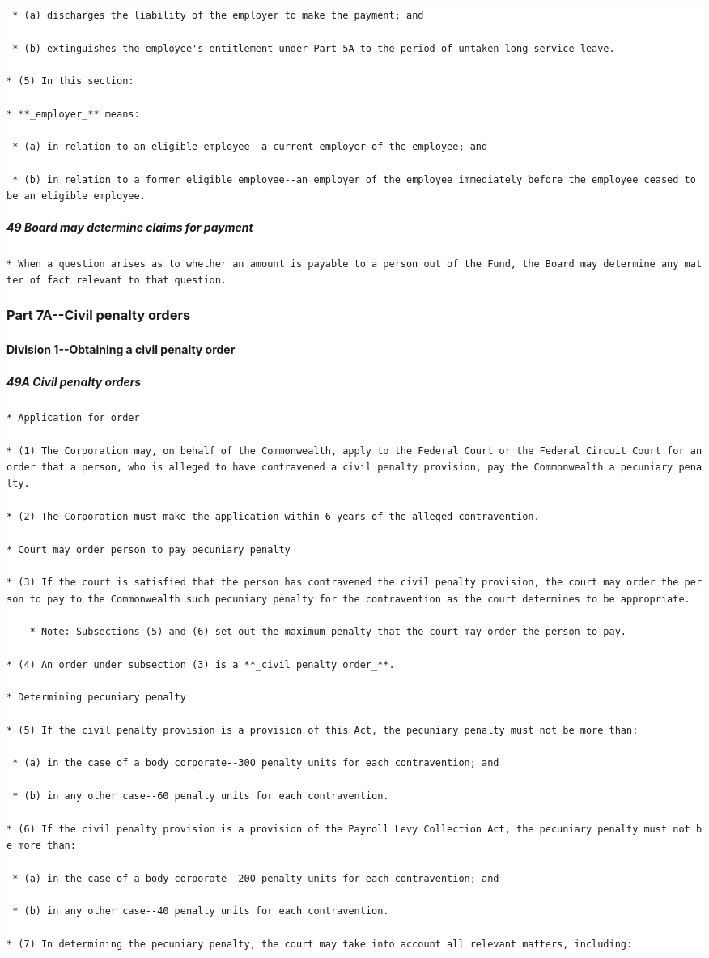      * (a) discharges the liability of the employer to make the payment; and

     * (b) extinguishes the employee's entitlement under Part 5A to the period of untaken long service leave.

    * (5) In this section:

    * **_employer_** means:

     * (a) in relation to an eligible employee--a current employer of the employee; and

     * (b) in relation to a former eligible employee--an employer of the employee immediately before the employee ceased to be an eligible employee.

##### 49  Board may determine claims for payment

    * When a question arises as to whether an amount is payable to a person out of the Fund, the Board may determine any matter of fact relevant to that question.

### Part 7A--Civil penalty orders

#### Division 1--Obtaining a civil penalty order

##### 49A  Civil penalty orders

    * Application for order

    * (1) The Corporation may, on behalf of the Commonwealth, apply to the Federal Court or the Federal Circuit Court for an order that a person, who is alleged to have contravened a civil penalty provision, pay the Commonwealth a pecuniary penalty.

    * (2) The Corporation must make the application within 6 years of the alleged contravention.

    * Court may order person to pay pecuniary penalty

    * (3) If the court is satisfied that the person has contravened the civil penalty provision, the court may order the person to pay to the Commonwealth such pecuniary penalty for the contravention as the court determines to be appropriate.

        * Note: Subsections (5) and (6) set out the maximum penalty that the court may order the person to pay.

    * (4) An order under subsection (3) is a **_civil penalty order_**.

    * Determining pecuniary penalty

    * (5) If the civil penalty provision is a provision of this Act, the pecuniary penalty must not be more than:

     * (a) in the case of a body corporate--300 penalty units for each contravention; and

     * (b) in any other case--60 penalty units for each contravention.

    * (6) If the civil penalty provision is a provision of the Payroll Levy Collection Act, the pecuniary penalty must not be more than:

     * (a) in the case of a body corporate--200 penalty units for each contravention; and

     * (b) in any other case--40 penalty units for each contravention.

    * (7) In determining the pecuniary penalty, the court may take into account all relevant matters, including:
